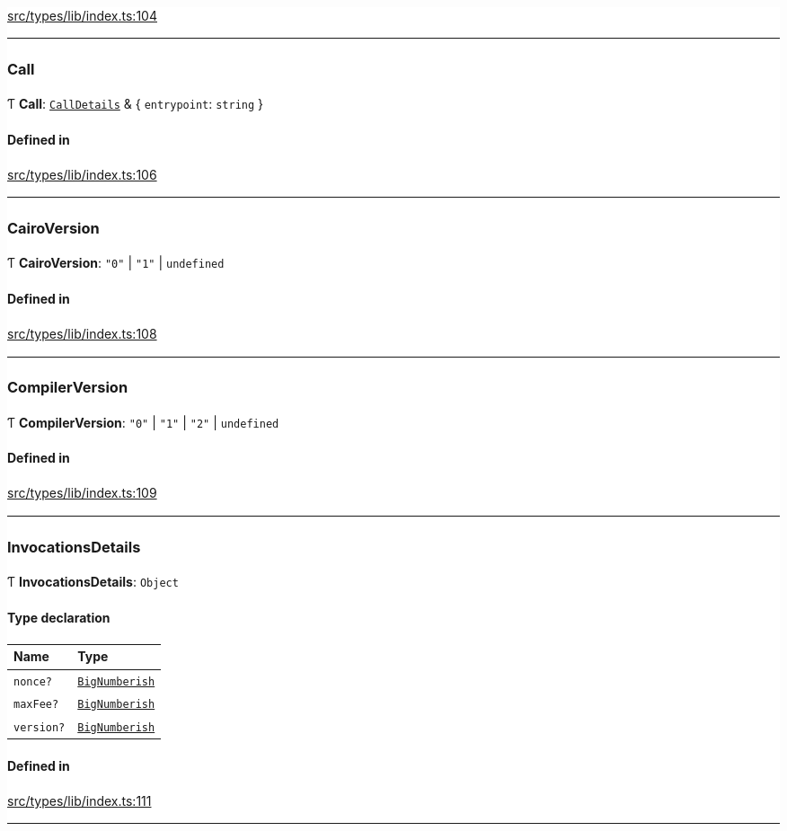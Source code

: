 [src/types/lib/index.ts:104](https://github.com/0xs34n/starknet.js/blob/develop/src/types/lib/index.ts#L104)

---

### Call

Ƭ **Call**: [`CallDetails`](types.md#calldetails) & { `entrypoint`: `string` }

#### Defined in

[src/types/lib/index.ts:106](https://github.com/0xs34n/starknet.js/blob/develop/src/types/lib/index.ts#L106)

---

### CairoVersion

Ƭ **CairoVersion**: `"0"` \| `"1"` \| `undefined`

#### Defined in

[src/types/lib/index.ts:108](https://github.com/0xs34n/starknet.js/blob/develop/src/types/lib/index.ts#L108)

---

### CompilerVersion

Ƭ **CompilerVersion**: `"0"` \| `"1"` \| `"2"` \| `undefined`

#### Defined in

[src/types/lib/index.ts:109](https://github.com/0xs34n/starknet.js/blob/develop/src/types/lib/index.ts#L109)

---

### InvocationsDetails

Ƭ **InvocationsDetails**: `Object`

#### Type declaration

| Name       | Type                                    |
| :--------- | :-------------------------------------- |
| `nonce?`   | [`BigNumberish`](types.md#bignumberish) |
| `maxFee?`  | [`BigNumberish`](types.md#bignumberish) |
| `version?` | [`BigNumberish`](types.md#bignumberish) |

#### Defined in

[src/types/lib/index.ts:111](https://github.com/0xs34n/starknet.js/blob/develop/src/types/lib/index.ts#L111)

---